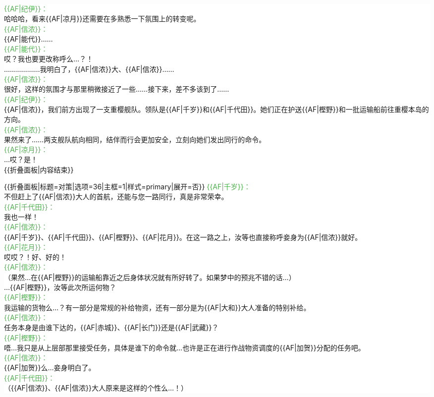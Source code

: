 <span style="color:#4eb24e;">{{AF|纪伊}}：</span><br>
哈哈哈，看来{{AF|凉月}}还需要在多熟悉一下氛围上的转变呢。<br>
<span style="color:#4eb24e;">{{AF|信浓}}：</span><br>
{{AF|能代}}……<br>
<span style="color:#4eb24e;">{{AF|能代}}：</span><br>
哎？我也要更改称呼么…？！<br>
………………我明白了，{{AF|信浓}}大、{{AF|信浓}}……<br>
<span style="color:#4eb24e;">{{AF|信浓}}：</span><br>
很好，这样的氛围才与那里稍微接近了一些……接下来，差不多该到了……<br>
<span style="color:#4eb24e;">{{AF|纪伊}}：</span><br>
{{AF|信浓}}，我们前方出现了一支重樱舰队。领队是{{AF|千岁}}和{{AF|千代田}}。她们正在护送{{AF|樫野}}和一批运输船前往重樱本岛的方向。<br>
<span style="color:#4eb24e;">{{AF|信浓}}：</span><br>
果然来了……两支舰队航向相同，结伴而行会更加安全，立刻向她们发出同行的命令。<br>
<span style="color:#4eb24e;">{{AF|凉月}}：</span><br>
…哎？是！<br>
{{折叠面板|内容结束}}

{{折叠面板|标题=对策|选项=36|主框=1|样式=primary|展开=否}}
<span style="color:#4eb24e;">{{AF|千岁}}：</span><br>
不但赶上了{{AF|信浓}}大人的首航，还能与您一路同行，真是非常荣幸。<br>
<span style="color:#4eb24e;">{{AF|千代田}}：</span><br>
我也一样！<br>
<span style="color:#4eb24e;">{{AF|信浓}}：</span><br>
{{AF|千岁}}、{{AF|千代田}}、{{AF|樫野}}、{{AF|花月}}。在这一路之上，汝等也直接称呼妾身为{{AF|信浓}}就好。<br>
<span style="color:#4eb24e;">{{AF|花月}}：</span><br>
哎哎？！好、好的！<br>
<span style="color:#4eb24e;">{{AF|信浓}}：</span><br>
（果然…在{{AF|樫野}}的运输船靠近之后身体状况就有所好转了。如果梦中的预兆不错的话…）<br>
…{{AF|樫野}}，汝等此次所运何物？<br>
<span style="color:#4eb24e;">{{AF|樫野}}：</span><br>
我运输的货物么…？有一部分是常规的补给物资，还有一部分是为{{AF|大和}}大人准备的特别补给。<br>
<span style="color:#4eb24e;">{{AF|信浓}}：</span><br>
任务本身是由谁下达的，{{AF|赤城}}、{{AF|长门}}还是{{AF|武藏}}？<br>
<span style="color:#4eb24e;">{{AF|樫野}}：</span><br>
唔…我只是从上层部那里接受任务，具体是谁下的命令就…也许是正在进行作战物资调度的{{AF|加贺}}分配的任务吧。<br>
<span style="color:#4eb24e;">{{AF|信浓}}：</span><br>
{{AF|加贺}}么…妾身明白了。<br>
<span style="color:#4eb24e;">{{AF|千代田}}：</span><br>
（{{AF|信浓}}、{{AF|信浓}}大人原来是这样的个性么…！）<br>
